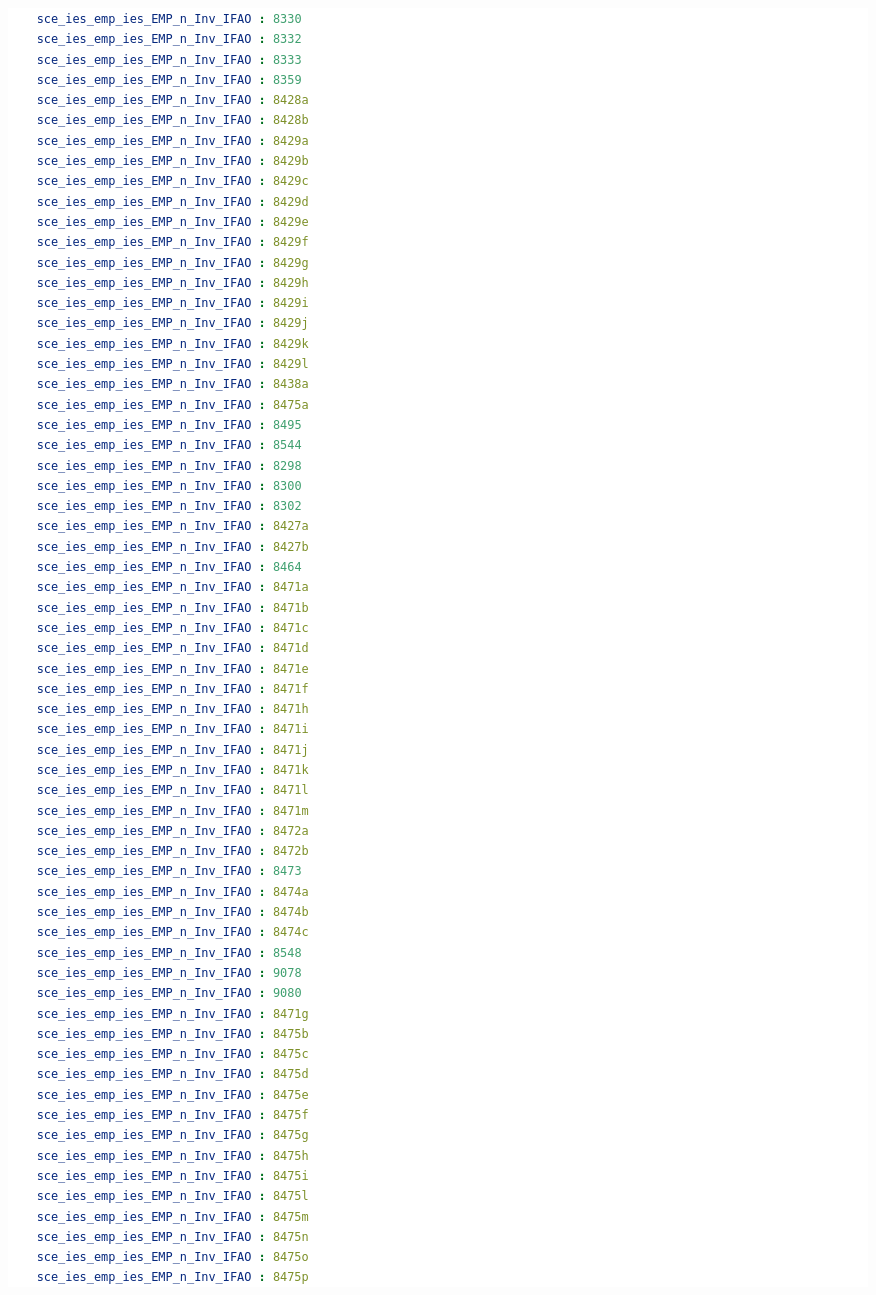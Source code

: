 ```yaml
    sce_ies_emp_ies_EMP_n_Inv_IFAO : 8330
    sce_ies_emp_ies_EMP_n_Inv_IFAO : 8332
    sce_ies_emp_ies_EMP_n_Inv_IFAO : 8333
    sce_ies_emp_ies_EMP_n_Inv_IFAO : 8359
    sce_ies_emp_ies_EMP_n_Inv_IFAO : 8428a
    sce_ies_emp_ies_EMP_n_Inv_IFAO : 8428b
    sce_ies_emp_ies_EMP_n_Inv_IFAO : 8429a
    sce_ies_emp_ies_EMP_n_Inv_IFAO : 8429b
    sce_ies_emp_ies_EMP_n_Inv_IFAO : 8429c
    sce_ies_emp_ies_EMP_n_Inv_IFAO : 8429d
    sce_ies_emp_ies_EMP_n_Inv_IFAO : 8429e
    sce_ies_emp_ies_EMP_n_Inv_IFAO : 8429f
    sce_ies_emp_ies_EMP_n_Inv_IFAO : 8429g
    sce_ies_emp_ies_EMP_n_Inv_IFAO : 8429h
    sce_ies_emp_ies_EMP_n_Inv_IFAO : 8429i
    sce_ies_emp_ies_EMP_n_Inv_IFAO : 8429j
    sce_ies_emp_ies_EMP_n_Inv_IFAO : 8429k
    sce_ies_emp_ies_EMP_n_Inv_IFAO : 8429l
    sce_ies_emp_ies_EMP_n_Inv_IFAO : 8438a
    sce_ies_emp_ies_EMP_n_Inv_IFAO : 8475a
    sce_ies_emp_ies_EMP_n_Inv_IFAO : 8495
    sce_ies_emp_ies_EMP_n_Inv_IFAO : 8544
    sce_ies_emp_ies_EMP_n_Inv_IFAO : 8298
    sce_ies_emp_ies_EMP_n_Inv_IFAO : 8300
    sce_ies_emp_ies_EMP_n_Inv_IFAO : 8302
    sce_ies_emp_ies_EMP_n_Inv_IFAO : 8427a
    sce_ies_emp_ies_EMP_n_Inv_IFAO : 8427b
    sce_ies_emp_ies_EMP_n_Inv_IFAO : 8464
    sce_ies_emp_ies_EMP_n_Inv_IFAO : 8471a
    sce_ies_emp_ies_EMP_n_Inv_IFAO : 8471b
    sce_ies_emp_ies_EMP_n_Inv_IFAO : 8471c
    sce_ies_emp_ies_EMP_n_Inv_IFAO : 8471d
    sce_ies_emp_ies_EMP_n_Inv_IFAO : 8471e
    sce_ies_emp_ies_EMP_n_Inv_IFAO : 8471f
    sce_ies_emp_ies_EMP_n_Inv_IFAO : 8471h
    sce_ies_emp_ies_EMP_n_Inv_IFAO : 8471i
    sce_ies_emp_ies_EMP_n_Inv_IFAO : 8471j
    sce_ies_emp_ies_EMP_n_Inv_IFAO : 8471k
    sce_ies_emp_ies_EMP_n_Inv_IFAO : 8471l
    sce_ies_emp_ies_EMP_n_Inv_IFAO : 8471m
    sce_ies_emp_ies_EMP_n_Inv_IFAO : 8472a
    sce_ies_emp_ies_EMP_n_Inv_IFAO : 8472b
    sce_ies_emp_ies_EMP_n_Inv_IFAO : 8473
    sce_ies_emp_ies_EMP_n_Inv_IFAO : 8474a
    sce_ies_emp_ies_EMP_n_Inv_IFAO : 8474b
    sce_ies_emp_ies_EMP_n_Inv_IFAO : 8474c
    sce_ies_emp_ies_EMP_n_Inv_IFAO : 8548
    sce_ies_emp_ies_EMP_n_Inv_IFAO : 9078
    sce_ies_emp_ies_EMP_n_Inv_IFAO : 9080
    sce_ies_emp_ies_EMP_n_Inv_IFAO : 8471g
    sce_ies_emp_ies_EMP_n_Inv_IFAO : 8475b
    sce_ies_emp_ies_EMP_n_Inv_IFAO : 8475c
    sce_ies_emp_ies_EMP_n_Inv_IFAO : 8475d
    sce_ies_emp_ies_EMP_n_Inv_IFAO : 8475e
    sce_ies_emp_ies_EMP_n_Inv_IFAO : 8475f
    sce_ies_emp_ies_EMP_n_Inv_IFAO : 8475g
    sce_ies_emp_ies_EMP_n_Inv_IFAO : 8475h
    sce_ies_emp_ies_EMP_n_Inv_IFAO : 8475i
    sce_ies_emp_ies_EMP_n_Inv_IFAO : 8475l
    sce_ies_emp_ies_EMP_n_Inv_IFAO : 8475m
    sce_ies_emp_ies_EMP_n_Inv_IFAO : 8475n
    sce_ies_emp_ies_EMP_n_Inv_IFAO : 8475o
    sce_ies_emp_ies_EMP_n_Inv_IFAO : 8475p
```